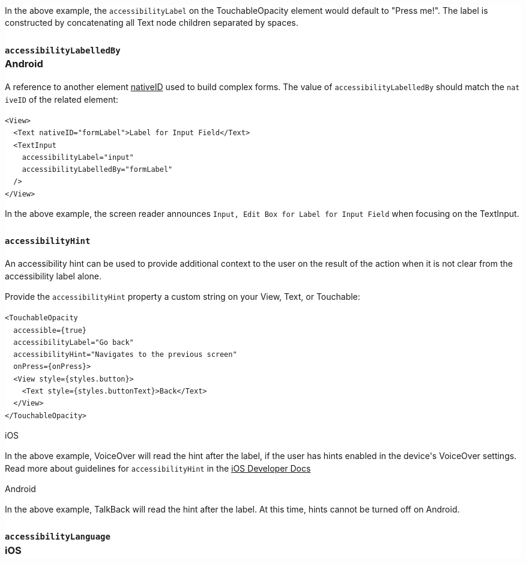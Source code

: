 In the above example, the `accessibilityLabel` on the TouchableOpacity element would default to "Press me!". The label is constructed by concatenating all Text node children separated by spaces.

### `accessibilityLabelledBy` <div className="label android">Android</div>

A reference to another element [nativeID](view.md#nativeid) used to build complex forms.
The value of `accessibilityLabelledBy` should match the `nativeID` of the related element:

```tsx
<View>
  <Text nativeID="formLabel">Label for Input Field</Text>
  <TextInput
    accessibilityLabel="input"
    accessibilityLabelledBy="formLabel"
  />
</View>
```

In the above example, the screen reader announces `Input, Edit Box for Label for Input Field` when focusing on the TextInput.

### `accessibilityHint`

An accessibility hint can be used to provide additional context to the user on the result of the action when it is not clear from the accessibility label alone.

Provide the `accessibilityHint` property a custom string on your View, Text, or Touchable:

```tsx
<TouchableOpacity
  accessible={true}
  accessibilityLabel="Go back"
  accessibilityHint="Navigates to the previous screen"
  onPress={onPress}>
  <View style={styles.button}>
    <Text style={styles.buttonText}>Back</Text>
  </View>
</TouchableOpacity>
```

<div className="label ios basic">iOS</div>

In the above example, VoiceOver will read the hint after the label, if the user has hints enabled in the device's VoiceOver settings. Read more about guidelines for `accessibilityHint` in the [iOS Developer Docs](https://developer.apple.com/documentation/objectivec/nsobject/1615093-accessibilityhint)

<div className="label android basic">Android</div>

In the above example, TalkBack will read the hint after the label. At this time, hints cannot be turned off on Android.

### `accessibilityLanguage` <div className="label ios">iOS</div>
